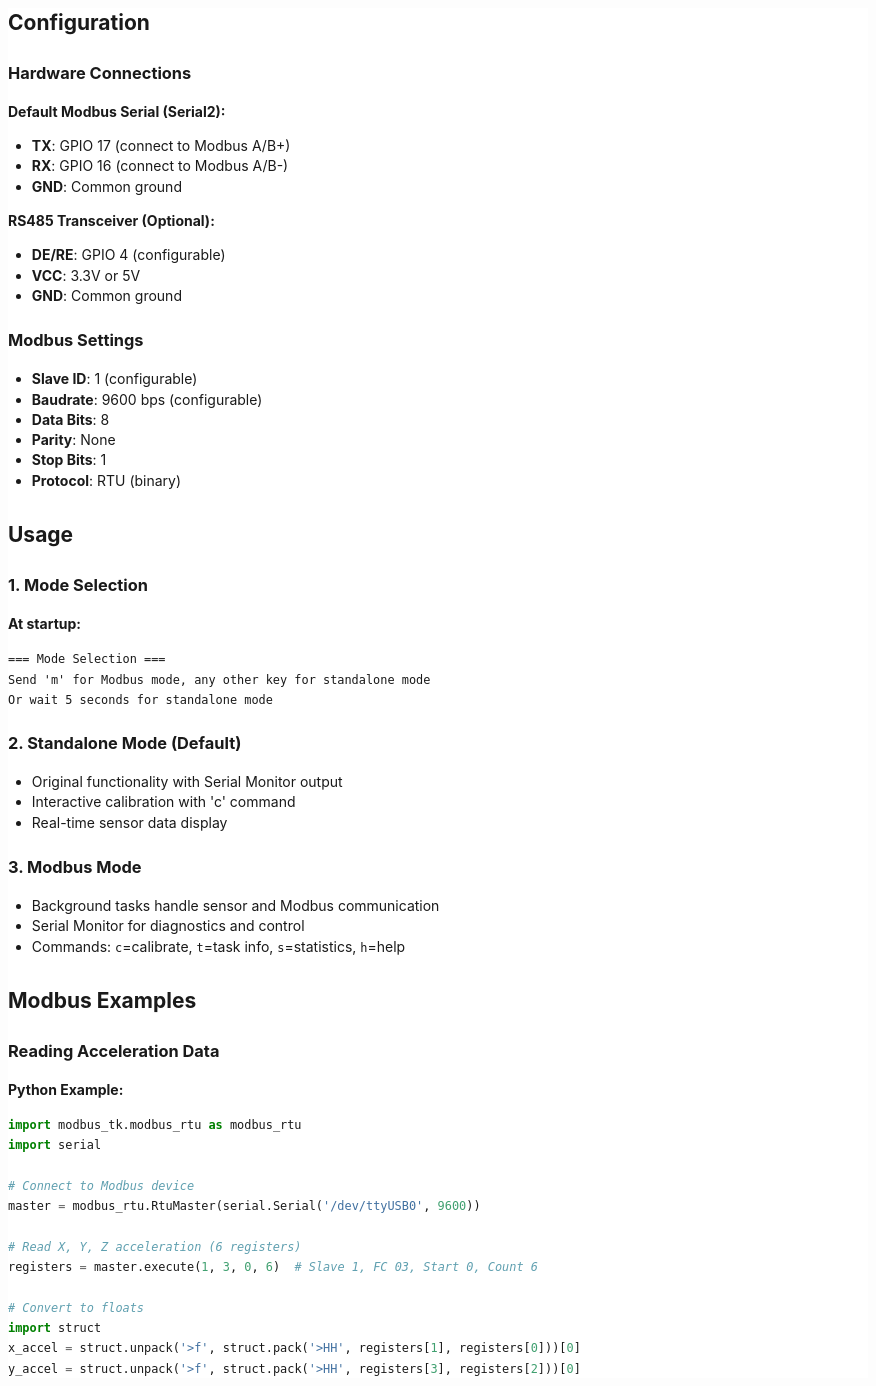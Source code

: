 ## Configuration

### Hardware Connections

**Default Modbus Serial (Serial2):**
- **TX**: GPIO 17 (connect to Modbus A/B+)
- **RX**: GPIO 16 (connect to Modbus A/B-)
- **GND**: Common ground

**RS485 Transceiver (Optional):**
- **DE/RE**: GPIO 4 (configurable)
- **VCC**: 3.3V or 5V
- **GND**: Common ground

### Modbus Settings
- **Slave ID**: 1 (configurable)
- **Baudrate**: 9600 bps (configurable)  
- **Data Bits**: 8
- **Parity**: None
- **Stop Bits**: 1
- **Protocol**: RTU (binary)

## Usage

### 1. Mode Selection

**At startup:**
```
=== Mode Selection ===
Send 'm' for Modbus mode, any other key for standalone mode
Or wait 5 seconds for standalone mode
```

### 2. Standalone Mode (Default)
- Original functionality with Serial Monitor output
- Interactive calibration with 'c' command
- Real-time sensor data display

### 3. Modbus Mode
- Background tasks handle sensor and Modbus communication
- Serial Monitor for diagnostics and control
- Commands: `c`=calibrate, `t`=task info, `s`=statistics, `h`=help

## Modbus Examples

### Reading Acceleration Data

**Python Example:**
```python
import modbus_tk.modbus_rtu as modbus_rtu
import serial

# Connect to Modbus device
master = modbus_rtu.RtuMaster(serial.Serial('/dev/ttyUSB0', 9600))

# Read X, Y, Z acceleration (6 registers)
registers = master.execute(1, 3, 0, 6)  # Slave 1, FC 03, Start 0, Count 6

# Convert to floats
import struct
x_accel = struct.unpack('>f', struct.pack('>HH', registers[1], registers[0]))[0]
y_accel = struct.unpack('>f', struct.pack('>HH', registers[3], registers[2]))[0]
```